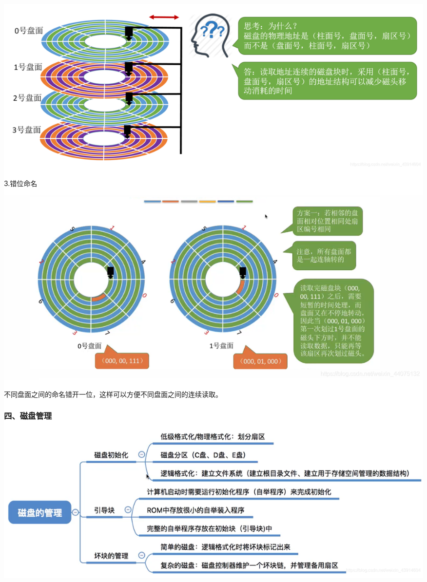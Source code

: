 ![img.png](images/9/9.19.png)

3.错位命名

![img.png](images/9/9.20.png)

不同盘面之间的命名错开一位，这样可以方便不同盘面之间的连续读取。

### 四、磁盘管理

![img.png](images/9/9.21.png)

